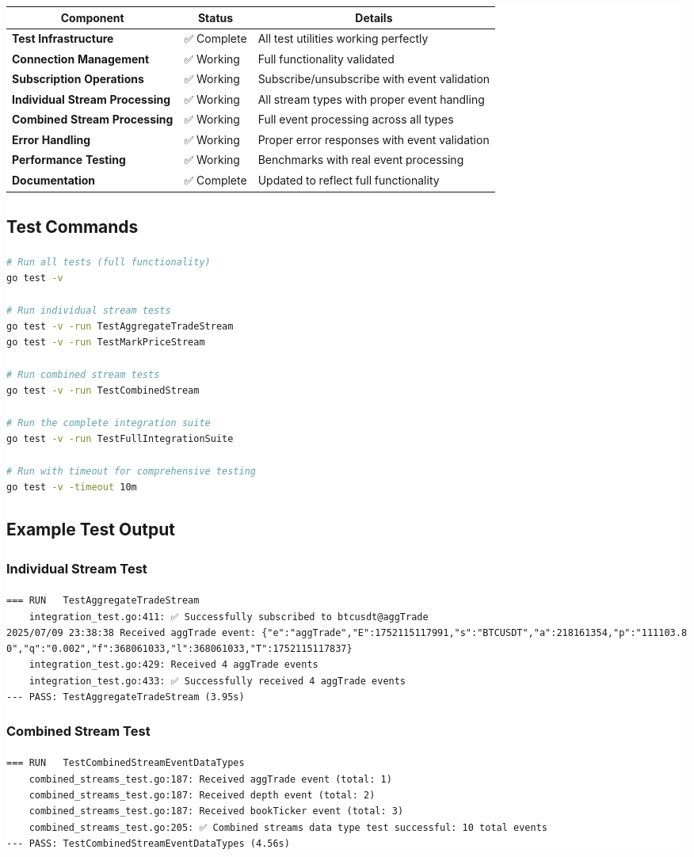 | Component | Status | Details |
|-----------|--------|---------|
| **Test Infrastructure** | ✅ Complete | All test utilities working perfectly |
| **Connection Management** | ✅ Working | Full functionality validated |
| **Subscription Operations** | ✅ Working | Subscribe/unsubscribe with event validation |
| **Individual Stream Processing** | ✅ Working | All stream types with proper event handling |
| **Combined Stream Processing** | ✅ Working | Full event processing across all types |
| **Error Handling** | ✅ Working | Proper error responses with event validation |
| **Performance Testing** | ✅ Working | Benchmarks with real event processing |
| **Documentation** | ✅ Complete | Updated to reflect full functionality |

## Test Commands

```bash
# Run all tests (full functionality)
go test -v

# Run individual stream tests
go test -v -run TestAggregateTradeStream
go test -v -run TestMarkPriceStream

# Run combined stream tests
go test -v -run TestCombinedStream

# Run the complete integration suite
go test -v -run TestFullIntegrationSuite

# Run with timeout for comprehensive testing
go test -v -timeout 10m
```

## Example Test Output

### Individual Stream Test
```
=== RUN   TestAggregateTradeStream
    integration_test.go:411: ✅ Successfully subscribed to btcusdt@aggTrade
2025/07/09 23:38:38 Received aggTrade event: {"e":"aggTrade","E":1752115117991,"s":"BTCUSDT","a":218161354,"p":"111103.80","q":"0.002","f":368061033,"l":368061033,"T":1752115117837}
    integration_test.go:429: Received 4 aggTrade events
    integration_test.go:433: ✅ Successfully received 4 aggTrade events
--- PASS: TestAggregateTradeStream (3.95s)
```

### Combined Stream Test
```
=== RUN   TestCombinedStreamEventDataTypes
    combined_streams_test.go:187: Received aggTrade event (total: 1)
    combined_streams_test.go:187: Received depth event (total: 2)
    combined_streams_test.go:187: Received bookTicker event (total: 3)
    combined_streams_test.go:205: ✅ Combined streams data type test successful: 10 total events
--- PASS: TestCombinedStreamEventDataTypes (4.56s)
```
